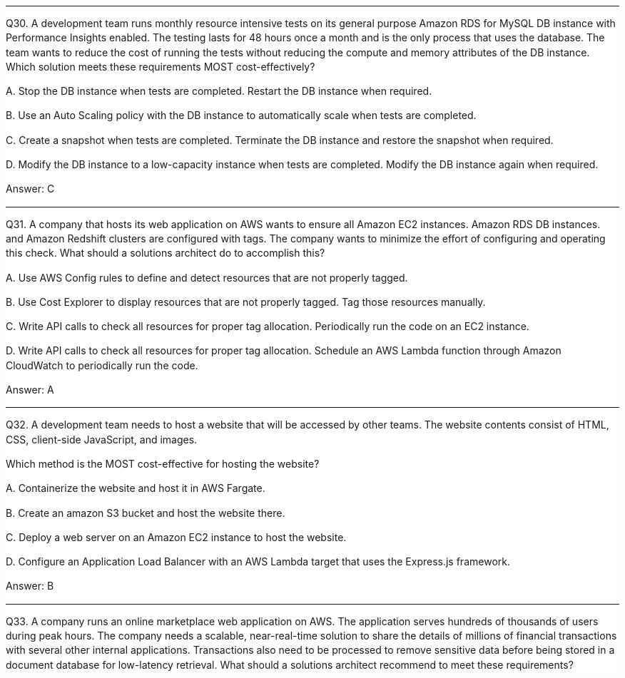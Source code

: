 ****

Q30. A development team runs monthly resource intensive tests on its general purpose Amazon RDS for MySQL DB instance with Performance Insights enabled. The testing lasts for 48 hours once a month and is the only process that uses the database. The team wants to reduce the cost of running the tests without reducing the compute and memory attributes of the DB instance.
Which solution meets these requirements MOST cost-effectively?

A. Stop the DB instance when tests are completed. Restart the DB instance when required.

B. Use an Auto Scaling policy with the DB instance to automatically scale when tests are completed.

C. Create a snapshot when tests are completed. Terminate the DB instance and restore the snapshot when required.

D. Modify the DB instance to a low-capacity instance when tests are completed. Modify the DB instance again when required.

Answer: C

****

Q31. A company that hosts its web application on AWS wants to ensure all Amazon EC2 instances. Amazon RDS DB instances. and Amazon Redshift clusters are configured with tags. The company wants to minimize the effort of configuring and operating this check.
What should a solutions architect do to accomplish this?

A. Use AWS Config rules to define and detect resources that are not properly tagged.

B. Use Cost Explorer to display resources that are not properly tagged. Tag those resources manually.

C. Write API calls to check all resources for proper tag allocation. Periodically run the code on an EC2 instance.

D. Write API calls to check all resources for proper tag allocation. Schedule an AWS Lambda function through Amazon CloudWatch to periodically run the code.

Answer: A
****

Q32. A development team needs to host a website that will be accessed by other teams. The website contents consist of HTML, CSS, client-side JavaScript, and images.

Which method is the MOST cost-effective for hosting the website?

A. Containerize the website and host it in AWS Fargate.

B. Create an amazon S3 bucket and host the website there.

C. Deploy a web server on an Amazon EC2 instance to host the website.

D. Configure an Application Load Balancer with an AWS Lambda target that uses the Express.js framework.

Answer: B

****

Q33. A company runs an online marketplace web application on AWS. The application serves hundreds of thousands of users during peak hours. The company needs a scalable, near-real-time solution to share the details of millions of financial transactions with several other internal applications. Transactions also need to be processed to remove sensitive data before being stored in a document database for low-latency retrieval. What should a solutions architect recommend to meet these requirements? 
